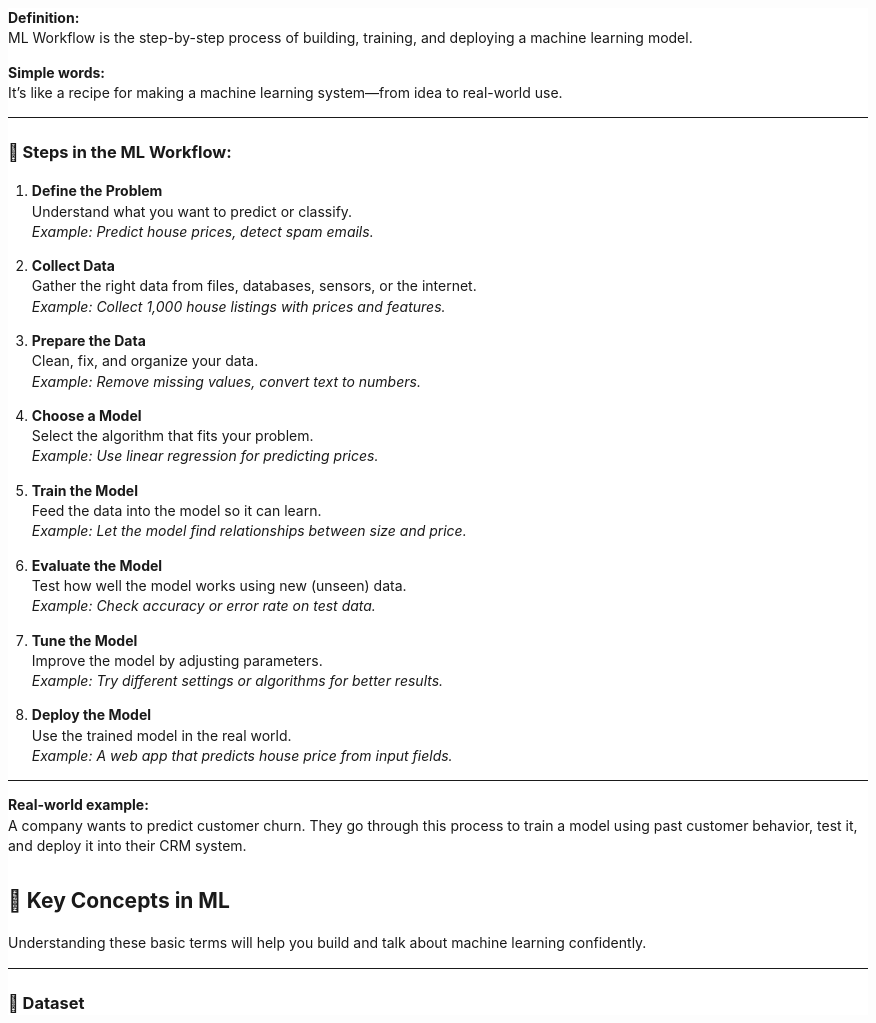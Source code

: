 **Definition:**  
ML Workflow is the step-by-step process of building, training, and deploying a machine learning model.

**Simple words:**  
It’s like a recipe for making a machine learning system—from idea to real-world use.

---

### 📌 Steps in the ML Workflow:

1. **Define the Problem**  
   Understand what you want to predict or classify.  
   _Example: Predict house prices, detect spam emails._

2. **Collect Data**  
   Gather the right data from files, databases, sensors, or the internet.  
   _Example: Collect 1,000 house listings with prices and features._

3. **Prepare the Data**  
   Clean, fix, and organize your data.  
   _Example: Remove missing values, convert text to numbers._

4. **Choose a Model**  
   Select the algorithm that fits your problem.  
   _Example: Use linear regression for predicting prices._

5. **Train the Model**  
   Feed the data into the model so it can learn.  
   _Example: Let the model find relationships between size and price._

6. **Evaluate the Model**  
   Test how well the model works using new (unseen) data.  
   _Example: Check accuracy or error rate on test data._

7. **Tune the Model**  
   Improve the model by adjusting parameters.  
   _Example: Try different settings or algorithms for better results._

8. **Deploy the Model**  
   Use the trained model in the real world.  
   _Example: A web app that predicts house price from input fields._

---

**Real-world example:**  
A company wants to predict customer churn. They go through this process to train a model using past customer behavior, test it, and deploy it into their CRM system.

## 🔑 Key Concepts in ML

Understanding these basic terms will help you build and talk about machine learning confidently.

---

### 📂 Dataset
